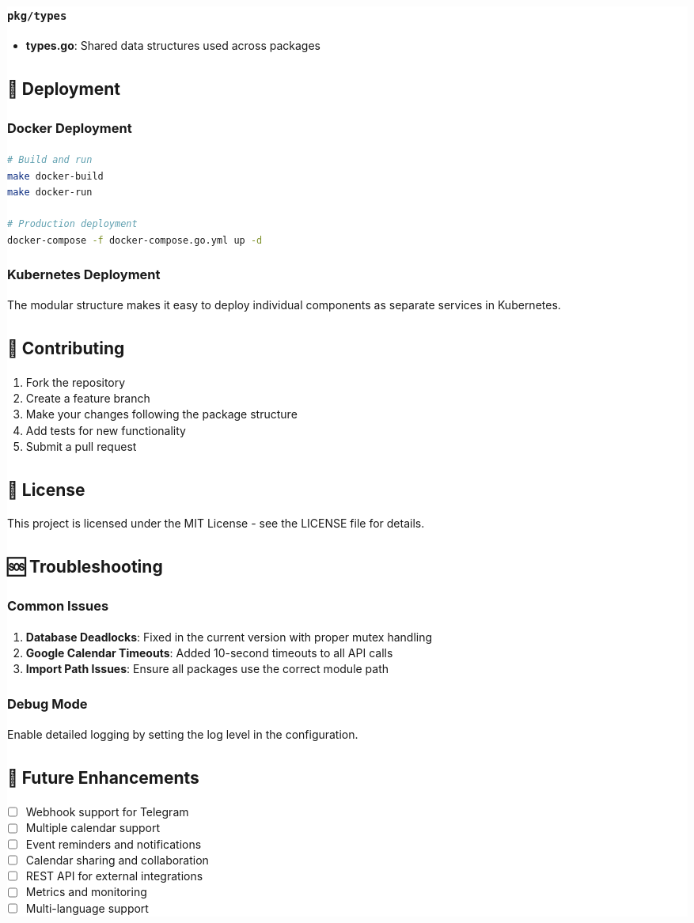 ### `pkg/types`
- **types.go**: Shared data structures used across packages

## 🚀 Deployment

### Docker Deployment

```bash
# Build and run
make docker-build
make docker-run

# Production deployment
docker-compose -f docker-compose.go.yml up -d
```

### Kubernetes Deployment

The modular structure makes it easy to deploy individual components as separate services in Kubernetes.

## 🤝 Contributing

1. Fork the repository
2. Create a feature branch
3. Make your changes following the package structure
4. Add tests for new functionality
5. Submit a pull request

## 📄 License

This project is licensed under the MIT License - see the LICENSE file for details.

## 🆘 Troubleshooting

### Common Issues

1. **Database Deadlocks**: Fixed in the current version with proper mutex handling
2. **Google Calendar Timeouts**: Added 10-second timeouts to all API calls
3. **Import Path Issues**: Ensure all packages use the correct module path

### Debug Mode

Enable detailed logging by setting the log level in the configuration.

## 🔮 Future Enhancements

- [ ] Webhook support for Telegram
- [ ] Multiple calendar support
- [ ] Event reminders and notifications
- [ ] Calendar sharing and collaboration
- [ ] REST API for external integrations
- [ ] Metrics and monitoring
- [ ] Multi-language support
